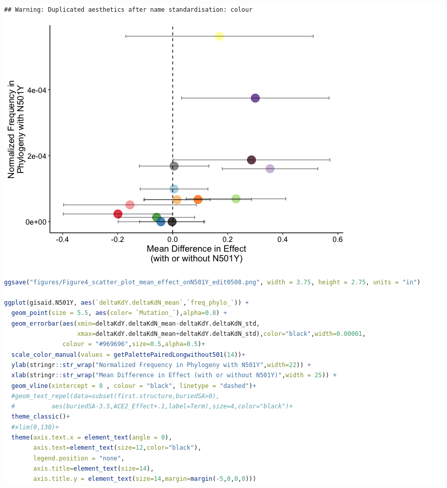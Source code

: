     ## Warning: Duplicated aesthetics after name standardisation: colour

![](Omicron_ACE2_Landscape_files/figure-gfm/phylogeny-4.png)

``` r
ggsave("figures/Figure4_scatter_plot_mean_effect_onN501Y_edit0508.png", width = 3.75, height = 2.75, units = "in")

ggplot(gisaid.N501Y, aes(`deltaKdY.deltaKdN_mean`,`freq_phylo_`)) + 
  geom_point(size = 5.5, aes(color= `Mutation_`),alpha=0.8) +
  geom_errorbar(aes(xmin=deltaKdY.deltaKdN_mean-deltaKdY.deltaKdN_std,
                    xmax=deltaKdY.deltaKdN_mean+deltaKdY.deltaKdN_std),color="black",width=0.00001,
                colour = "#969696",size=0.5,alpha=0.5)+
  scale_color_manual(values = getPalettePairedLongwithout501(14))+
  ylab(stringr::str_wrap("Normalized Frequency in Phylogeny with N501Y",width=22)) +
  xlab(stringr::str_wrap("Mean Difference in Effect (with or without N501Y)",width = 25)) +
  geom_vline(xintercept = 0 , colour = "black", linetype = "dashed")+
  #geom_text_repel(data=subset(first.structure,buriedSA>0),
  #          aes(buriedSA-3.5,ACE2_Effect+.1,label=Term),size=4,color="black")+
  theme_classic()+
  #xlim(0,130)+
  theme(axis.text.x = element_text(angle = 0),
        axis.text=element_text(size=12,color="black"),
        legend.position = "none",
        axis.title=element_text(size=14),
        axis.title.y = element_text(size=14,margin=margin(-5,0,0,0)))
```
